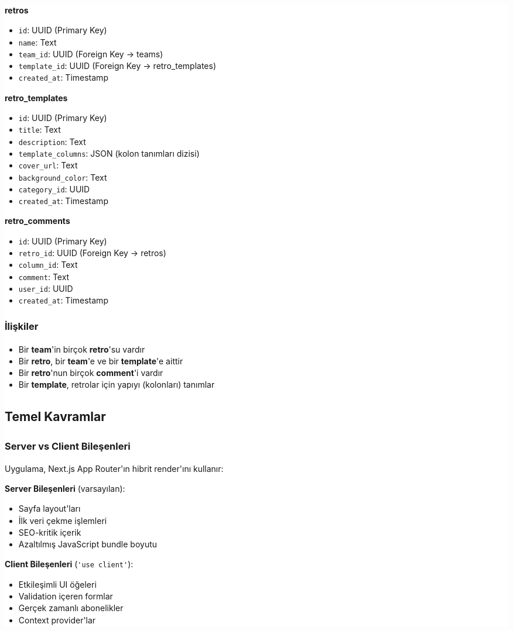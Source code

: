 **retros**

- `id`: UUID (Primary Key)
- `name`: Text
- `team_id`: UUID (Foreign Key → teams)
- `template_id`: UUID (Foreign Key → retro_templates)
- `created_at`: Timestamp

**retro_templates**

- `id`: UUID (Primary Key)
- `title`: Text
- `description`: Text
- `template_columns`: JSON (kolon tanımları dizisi)
- `cover_url`: Text
- `background_color`: Text
- `category_id`: UUID
- `created_at`: Timestamp

**retro_comments**

- `id`: UUID (Primary Key)
- `retro_id`: UUID (Foreign Key → retros)
- `column_id`: Text
- `comment`: Text
- `user_id`: UUID
- `created_at`: Timestamp

### İlişkiler

- Bir **team**'in birçok **retro**'su vardır
- Bir **retro**, bir **team**'e ve bir **template**'e aittir
- Bir **retro**'nun birçok **comment**'i vardır
- Bir **template**, retrolar için yapıyı (kolonları) tanımlar

## Temel Kavramlar

### Server vs Client Bileşenleri

Uygulama, Next.js App Router'ın hibrit render'ını kullanır:

**Server Bileşenleri** (varsayılan):

- Sayfa layout'ları
- İlk veri çekme işlemleri
- SEO-kritik içerik
- Azaltılmış JavaScript bundle boyutu

**Client Bileşenleri** (`'use client'`):

- Etkileşimli UI öğeleri
- Validation içeren formlar
- Gerçek zamanlı abonelikler
- Context provider'lar
